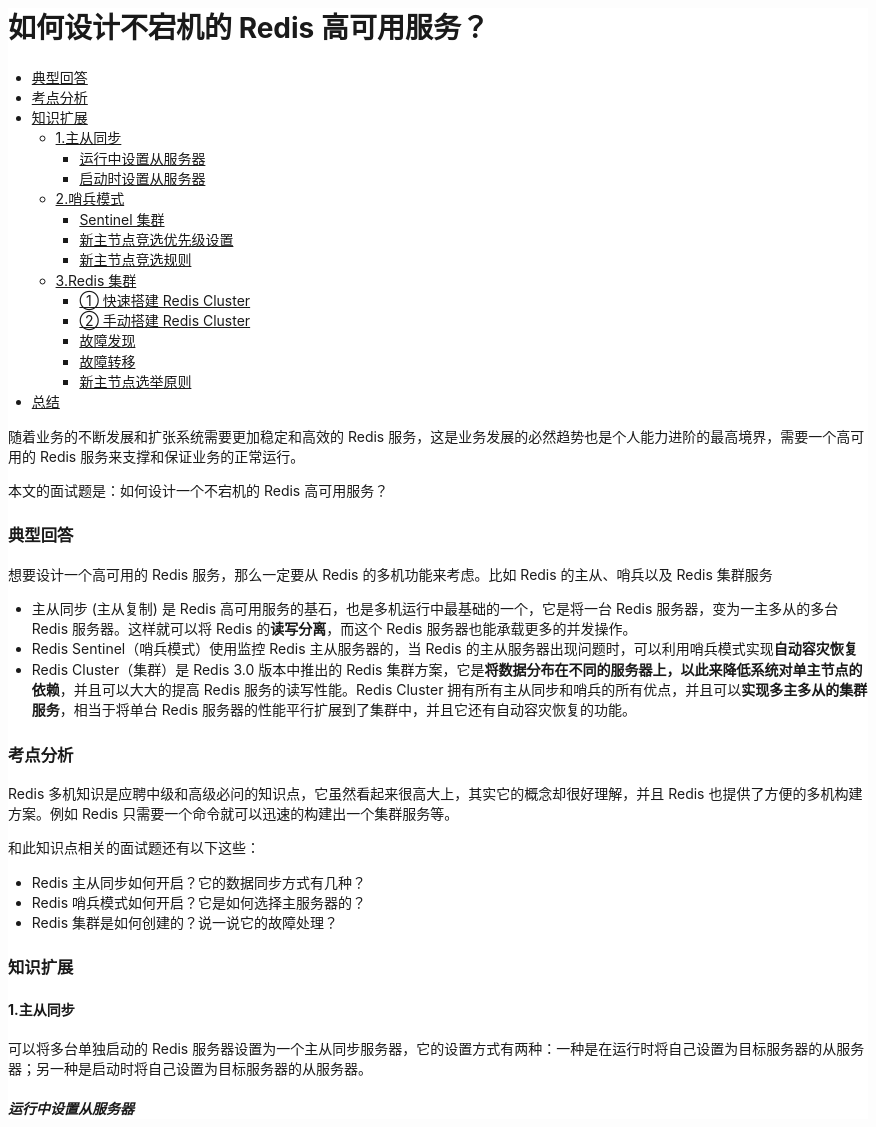 # 如何设计不宕机的 Redis 高可用服务？

- [典型回答](#典型回答)
- [考点分析](#考点分析)
- [知识扩展](#知识扩展)
  - [1.主从同步](#1主从同步)
    - [运行中设置从服务器](#运行中设置从服务器)
    - [启动时设置从服务器](#启动时设置从服务器)
  - [2.哨兵模式](#2哨兵模式)
    - [Sentinel 集群](#sentinel-集群)
    - [新主节点竞选优先级设置](#新主节点竞选优先级设置)
    - [新主节点竞选规则](#新主节点竞选规则)
  - [3.Redis 集群](#3redis-集群)
    - [① 快速搭建 Redis Cluster](#①-快速搭建-redis-cluster)
    - [② 手动搭建 Redis Cluster](#②-手动搭建-redis-cluster)
    - [故障发现](#故障发现)
    - [故障转移](#故障转移)
    - [新主节点选举原则](#新主节点选举原则)
- [总结](#总结)

随着业务的不断发展和扩张系统需要更加稳定和高效的 Redis 服务，这是业务发展的必然趋势也是个人能力进阶的最高境界，需要一个高可用的 Redis 服务来支撑和保证业务的正常运行。

本文的面试题是：如何设计一个不宕机的 Redis 高可用服务？

### 典型回答

想要设计一个高可用的 Redis 服务，那么一定要从 Redis 的多机功能来考虑。比如 Redis 的主从、哨兵以及 Redis 集群服务

- 主从同步 (主从复制) 是 Redis 高可用服务的基石，也是多机运行中最基础的一个，它是将一台 Redis 服务器，变为一主多从的多台 Redis 服务器。这样就可以将 Redis 的**读写分离**，而这个 Redis 服务器也能承载更多的并发操作。
- Redis Sentinel（哨兵模式）使用监控 Redis 主从服务器的，当 Redis 的主从服务器出现问题时，可以利用哨兵模式实现**自动容灾恢复**
- Redis Cluster（集群）是 Redis 3.0 版本中推出的 Redis 集群方案，它是**将数据分布在不同的服务器上，以此来降低系统对单主节点的依赖**，并且可以大大的提高 Redis 服务的读写性能。Redis Cluster 拥有所有主从同步和哨兵的所有优点，并且可以**实现多主多从的集群服务**，相当于将单台 Redis 服务器的性能平行扩展到了集群中，并且它还有自动容灾恢复的功能。

### 考点分析

Redis 多机知识是应聘中级和高级必问的知识点，它虽然看起来很高大上，其实它的概念却很好理解，并且 Redis 也提供了方便的多机构建方案。例如 Redis 只需要一个命令就可以迅速的构建出一个集群服务等。

和此知识点相关的面试题还有以下这些：

- Redis 主从同步如何开启？它的数据同步方式有几种？
- Redis 哨兵模式如何开启？它是如何选择主服务器的？
- Redis 集群是如何创建的？说一说它的故障处理？

### 知识扩展

#### 1.主从同步

可以将多台单独启动的 Redis 服务器设置为一个主从同步服务器，它的设置方式有两种：一种是在运行时将自己设置为目标服务器的从服务器；另一种是启动时将自己设置为目标服务器的从服务器。

##### 运行中设置从服务器
